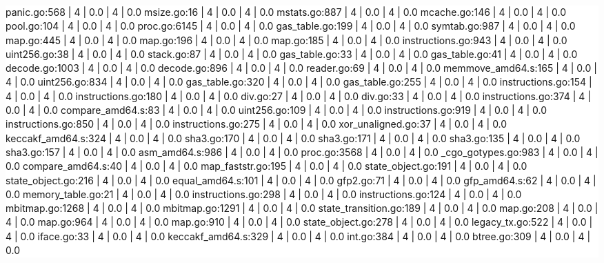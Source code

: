 panic.go:568                                     |      4 |   0.0 |   4 |   0.0
msize.go:16                                      |      4 |   0.0 |   4 |   0.0
mstats.go:887                                    |      4 |   0.0 |   4 |   0.0
mcache.go:146                                    |      4 |   0.0 |   4 |   0.0
pool.go:104                                      |      4 |   0.0 |   4 |   0.0
proc.go:6145                                     |      4 |   0.0 |   4 |   0.0
gas_table.go:199                                 |      4 |   0.0 |   4 |   0.0
symtab.go:987                                    |      4 |   0.0 |   4 |   0.0
map.go:445                                       |      4 |   0.0 |   4 |   0.0
map.go:196                                       |      4 |   0.0 |   4 |   0.0
map.go:185                                       |      4 |   0.0 |   4 |   0.0
instructions.go:943                              |      4 |   0.0 |   4 |   0.0
uint256.go:38                                    |      4 |   0.0 |   4 |   0.0
stack.go:87                                      |      4 |   0.0 |   4 |   0.0
gas_table.go:33                                  |      4 |   0.0 |   4 |   0.0
gas_table.go:41                                  |      4 |   0.0 |   4 |   0.0
decode.go:1003                                   |      4 |   0.0 |   4 |   0.0
decode.go:896                                    |      4 |   0.0 |   4 |   0.0
reader.go:69                                     |      4 |   0.0 |   4 |   0.0
memmove_amd64.s:165                              |      4 |   0.0 |   4 |   0.0
uint256.go:834                                   |      4 |   0.0 |   4 |   0.0
gas_table.go:320                                 |      4 |   0.0 |   4 |   0.0
gas_table.go:255                                 |      4 |   0.0 |   4 |   0.0
instructions.go:154                              |      4 |   0.0 |   4 |   0.0
instructions.go:180                              |      4 |   0.0 |   4 |   0.0
div.go:27                                        |      4 |   0.0 |   4 |   0.0
div.go:33                                        |      4 |   0.0 |   4 |   0.0
instructions.go:374                              |      4 |   0.0 |   4 |   0.0
compare_amd64.s:83                               |      4 |   0.0 |   4 |   0.0
uint256.go:109                                   |      4 |   0.0 |   4 |   0.0
instructions.go:919                              |      4 |   0.0 |   4 |   0.0
instructions.go:850                              |      4 |   0.0 |   4 |   0.0
instructions.go:275                              |      4 |   0.0 |   4 |   0.0
xor_unaligned.go:37                              |      4 |   0.0 |   4 |   0.0
keccakf_amd64.s:324                              |      4 |   0.0 |   4 |   0.0
sha3.go:170                                      |      4 |   0.0 |   4 |   0.0
sha3.go:171                                      |      4 |   0.0 |   4 |   0.0
sha3.go:135                                      |      4 |   0.0 |   4 |   0.0
sha3.go:157                                      |      4 |   0.0 |   4 |   0.0
asm_amd64.s:986                                  |      4 |   0.0 |   4 |   0.0
proc.go:3568                                     |      4 |   0.0 |   4 |   0.0
_cgo_gotypes.go:983                              |      4 |   0.0 |   4 |   0.0
compare_amd64.s:40                               |      4 |   0.0 |   4 |   0.0
map_faststr.go:195                               |      4 |   0.0 |   4 |   0.0
state_object.go:191                              |      4 |   0.0 |   4 |   0.0
state_object.go:216                              |      4 |   0.0 |   4 |   0.0
equal_amd64.s:101                                |      4 |   0.0 |   4 |   0.0
gfp2.go:71                                       |      4 |   0.0 |   4 |   0.0
gfp_amd64.s:62                                   |      4 |   0.0 |   4 |   0.0
memory_table.go:21                               |      4 |   0.0 |   4 |   0.0
instructions.go:298                              |      4 |   0.0 |   4 |   0.0
instructions.go:124                              |      4 |   0.0 |   4 |   0.0
mbitmap.go:1268                                  |      4 |   0.0 |   4 |   0.0
mbitmap.go:1291                                  |      4 |   0.0 |   4 |   0.0
state_transition.go:189                          |      4 |   0.0 |   4 |   0.0
map.go:208                                       |      4 |   0.0 |   4 |   0.0
map.go:964                                       |      4 |   0.0 |   4 |   0.0
map.go:910                                       |      4 |   0.0 |   4 |   0.0
state_object.go:278                              |      4 |   0.0 |   4 |   0.0
legacy_tx.go:522                                 |      4 |   0.0 |   4 |   0.0
iface.go:33                                      |      4 |   0.0 |   4 |   0.0
keccakf_amd64.s:329                              |      4 |   0.0 |   4 |   0.0
int.go:384                                       |      4 |   0.0 |   4 |   0.0
btree.go:309                                     |      4 |   0.0 |   4 |   0.0